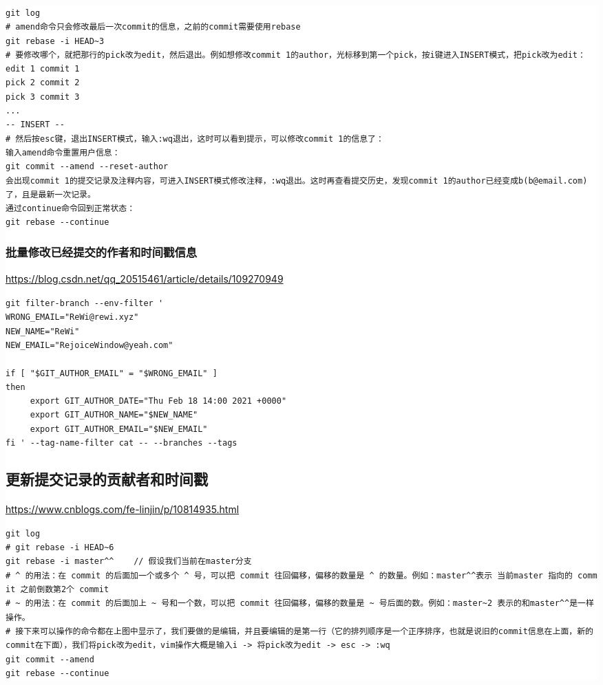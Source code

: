 ```shell
git log
# amend命令只会修改最后一次commit的信息，之前的commit需要使用rebase
git rebase -i HEAD~3
# 要修改哪个，就把那行的pick改为edit，然后退出。例如想修改commit 1的author，光标移到第一个pick，按i键进入INSERT模式，把pick改为edit：
edit 1 commit 1
pick 2 commit 2
pick 3 commit 3
...
-- INSERT --
# 然后按esc键，退出INSERT模式，输入:wq退出，这时可以看到提示，可以修改commit 1的信息了：
输入amend命令重置用户信息：
git commit --amend --reset-author
会出现commit 1的提交记录及注释内容，可进入INSERT模式修改注释，:wq退出。这时再查看提交历史，发现commit 1的author已经变成b(b@email.com)了，且是最新一次记录。
通过continue命令回到正常状态：
git rebase --continue
```

### 批量修改已经提交的作者和时间戳信息

<https://blog.csdn.net/qq_20515461/article/details/109270949>

```shell
git filter-branch --env-filter '
WRONG_EMAIL="ReWi@rewi.xyz"
NEW_NAME="ReWi"
NEW_EMAIL="RejoiceWindow@yeah.com"

if [ "$GIT_AUTHOR_EMAIL" = "$WRONG_EMAIL" ]
then
     export GIT_AUTHOR_DATE="Thu Feb 18 14:00 2021 +0000"
     export GIT_AUTHOR_NAME="$NEW_NAME"
     export GIT_AUTHOR_EMAIL="$NEW_EMAIL"
fi ' --tag-name-filter cat -- --branches --tags
```

## 更新提交记录的贡献者和时间戳

<https://www.cnblogs.com/fe-linjin/p/10814935.html>

```shell
git log
# git rebase -i HEAD~6
git rebase -i master^^    // 假设我们当前在master分支
# ^ 的用法：在 commit 的后面加一个或多个 ^ 号，可以把 commit 往回偏移，偏移的数量是 ^ 的数量。例如：master^^表示 当前master 指向的 commit 之前倒数第2个 commit
# ~ 的用法：在 commit 的后面加上 ~ 号和一个数，可以把 commit 往回偏移，偏移的数量是 ~ 号后面的数。例如：master~2 表示的和master^^是一样操作。
# 接下来可以操作的命令都在上图中显示了，我们要做的是编辑，并且要编辑的是第一行（它的排列顺序是一个正序排序，也就是说旧的commit信息在上面，新的commit在下面），我们将pick改为edit，vim操作大概是输入i -> 将pick改为edit -> esc -> :wq
git commit --amend
git rebase --continue
```
